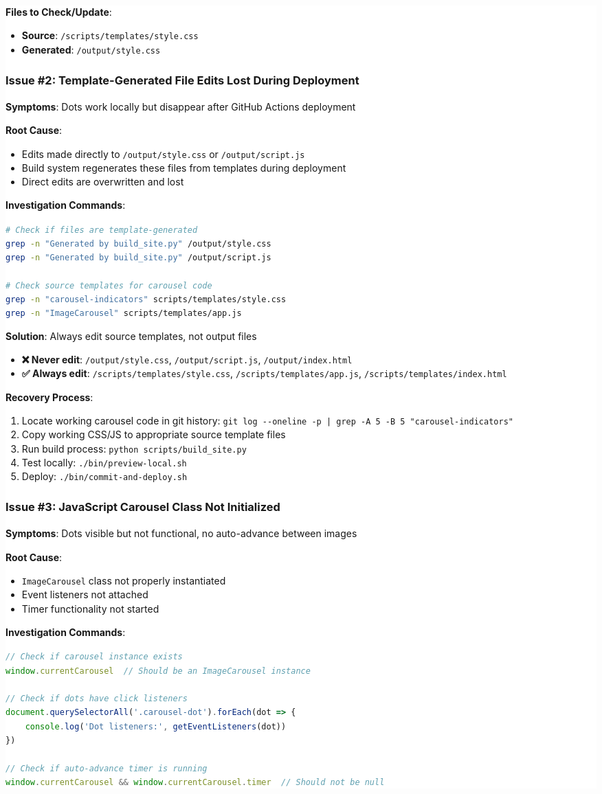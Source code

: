 **Files to Check/Update**:
- **Source**: `/scripts/templates/style.css` 
- **Generated**: `/output/style.css`

### Issue #2: Template-Generated File Edits Lost During Deployment

**Symptoms**: Dots work locally but disappear after GitHub Actions deployment

**Root Cause**: 
- Edits made directly to `/output/style.css` or `/output/script.js`
- Build system regenerates these files from templates during deployment
- Direct edits are overwritten and lost

**Investigation Commands**:
```bash
# Check if files are template-generated
grep -n "Generated by build_site.py" /output/style.css
grep -n "Generated by build_site.py" /output/script.js

# Check source templates for carousel code
grep -n "carousel-indicators" scripts/templates/style.css
grep -n "ImageCarousel" scripts/templates/app.js
```

**Solution**: Always edit source templates, not output files
- **❌ Never edit**: `/output/style.css`, `/output/script.js`, `/output/index.html`  
- **✅ Always edit**: `/scripts/templates/style.css`, `/scripts/templates/app.js`, `/scripts/templates/index.html`

**Recovery Process**:
1. Locate working carousel code in git history: `git log --oneline -p | grep -A 5 -B 5 "carousel-indicators"`
2. Copy working CSS/JS to appropriate source template files
3. Run build process: `python scripts/build_site.py`
4. Test locally: `./bin/preview-local.sh`
5. Deploy: `./bin/commit-and-deploy.sh`

### Issue #3: JavaScript Carousel Class Not Initialized

**Symptoms**: Dots visible but not functional, no auto-advance between images

**Root Cause**: 
- `ImageCarousel` class not properly instantiated
- Event listeners not attached
- Timer functionality not started

**Investigation Commands**:
```javascript
// Check if carousel instance exists
window.currentCarousel  // Should be an ImageCarousel instance

// Check if dots have click listeners
document.querySelectorAll('.carousel-dot').forEach(dot => {
    console.log('Dot listeners:', getEventListeners(dot))
})

// Check if auto-advance timer is running
window.currentCarousel && window.currentCarousel.timer  // Should not be null
```
